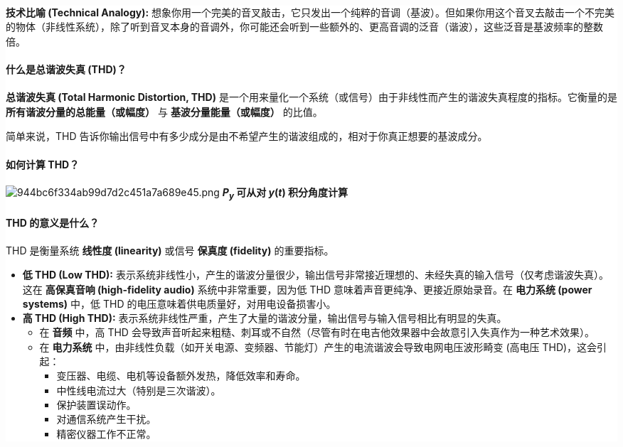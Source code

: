 **技术比喻 (Technical Analogy):** 想象你用一个完美的音叉敲击，它只发出一个纯粹的音调（基波）。但如果你用这个音叉去敲击一个不完美的物体（非线性系统），除了听到音叉本身的音调外，你可能还会听到一些额外的、更高音调的泛音（谐波），这些泛音是基波频率的整数倍。

#### 什么是总谐波失真 (THD)？

**总谐波失真 (Total Harmonic Distortion, THD)** 是一个用来量化一个系统（或信号）由于非线性而产生的谐波失真程度的指标。它衡量的是 **所有谐波分量的总能量（或幅度）** 与 **基波分量能量（或幅度）** 的比值。

简单来说，THD 告诉你输出信号中有多少成分是由不希望产生的谐波组成的，相对于你真正想要的基波成分。

#### 如何计算 THD？
![944bc6f334ab99d7d2c451a7a689e45.png](https://s2.loli.net/2025/04/21/LrhCKZXtAO4Fv93.png)
**$P_{y}$ 可从对 $y(t)$ 积分角度计算**



#### THD 的意义是什么？

THD 是衡量系统 **线性度 (linearity)** 或信号 **保真度 (fidelity)** 的重要指标。

-   **低 THD (Low THD):** 表示系统非线性小，产生的谐波分量很少，输出信号非常接近理想的、未经失真的输入信号（仅考虑谐波失真）。这在 **高保真音响 (high-fidelity audio)** 系统中非常重要，因为低 THD 意味着声音更纯净、更接近原始录音。在 **电力系统 (power systems)** 中，低 THD 的电压意味着供电质量好，对用电设备损害小。
-   **高 THD (High THD):** 表示系统非线性严重，产生了大量的谐波分量，输出信号与输入信号相比有明显的失真。
    -   在 **音频** 中，高 THD 会导致声音听起来粗糙、刺耳或不自然（尽管有时在电吉他效果器中会故意引入失真作为一种艺术效果）。
    -   在 **电力系统** 中，由非线性负载（如开关电源、变频器、节能灯）产生的电流谐波会导致电网电压波形畸变 (高电压 THD)，这会引起：
        -   变压器、电缆、电机等设备额外发热，降低效率和寿命。
        -   中性线电流过大（特别是三次谐波）。
        -   保护装置误动作。
        -   对通信系统产生干扰。
        -   精密仪器工作不正常。
